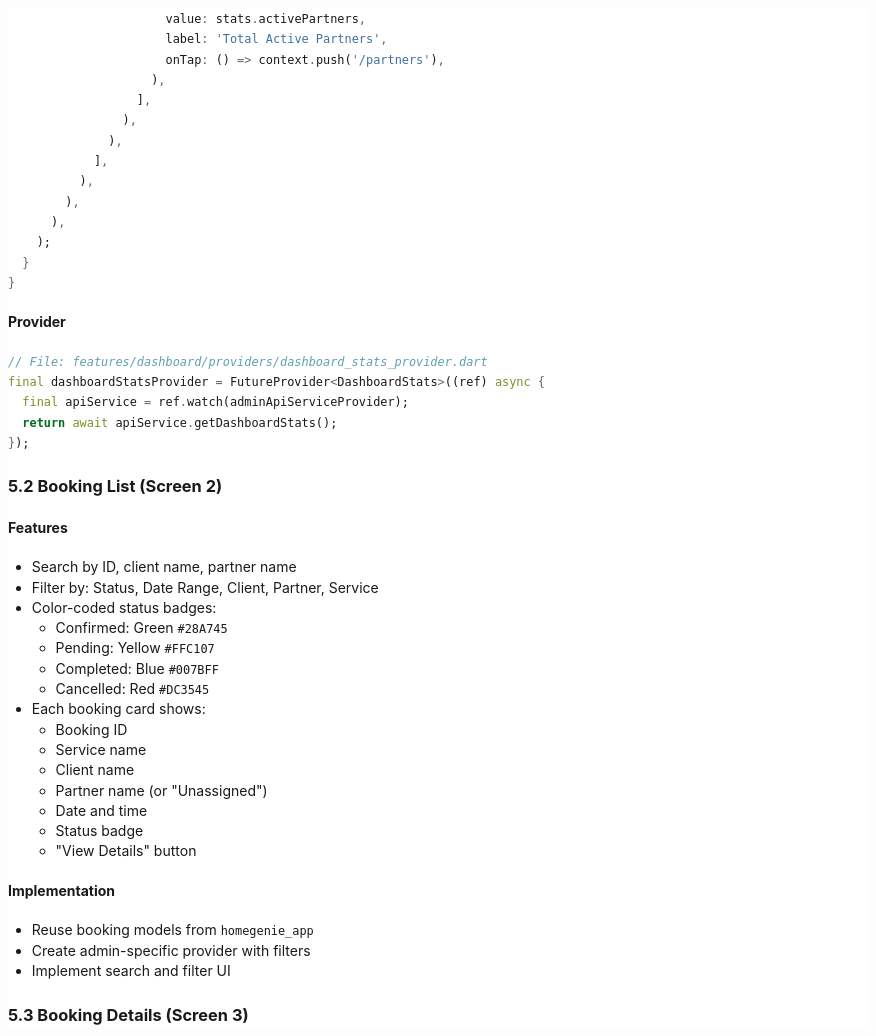 ```dart
                      value: stats.activePartners,
                      label: 'Total Active Partners',
                      onTap: () => context.push('/partners'),
                    ),
                  ],
                ),
              ),
            ],
          ),
        ),
      ),
    );
  }
}
```

#### Provider
```dart
// File: features/dashboard/providers/dashboard_stats_provider.dart
final dashboardStatsProvider = FutureProvider<DashboardStats>((ref) async {
  final apiService = ref.watch(adminApiServiceProvider);
  return await apiService.getDashboardStats();
});
```

### 5.2 Booking List (Screen 2)

#### Features
- Search by ID, client name, partner name
- Filter by: Status, Date Range, Client, Partner, Service
- Color-coded status badges:
  - Confirmed: Green `#28A745`
  - Pending: Yellow `#FFC107`
  - Completed: Blue `#007BFF`
  - Cancelled: Red `#DC3545`
- Each booking card shows:
  - Booking ID
  - Service name
  - Client name
  - Partner name (or "Unassigned")
  - Date and time
  - Status badge
  - "View Details" button

#### Implementation
- Reuse booking models from `homegenie_app`
- Create admin-specific provider with filters
- Implement search and filter UI

### 5.3 Booking Details (Screen 3)
